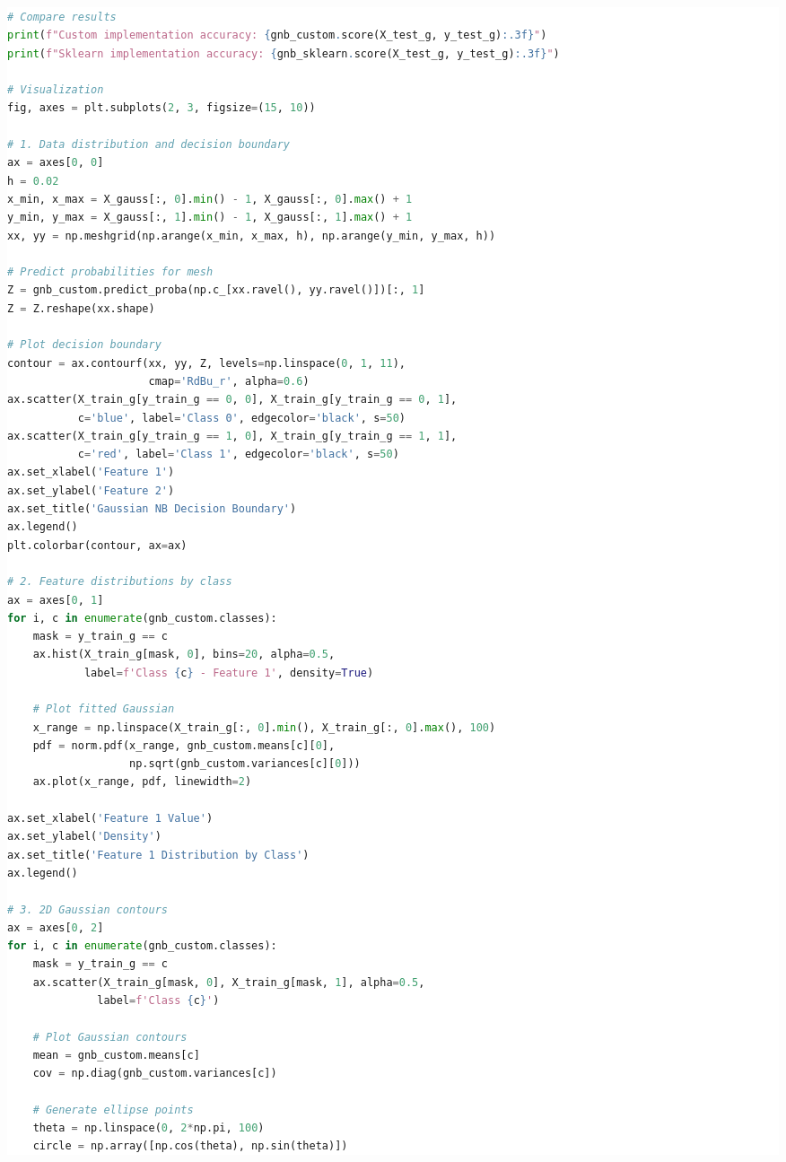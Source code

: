 ```python
# Compare results
print(f"Custom implementation accuracy: {gnb_custom.score(X_test_g, y_test_g):.3f}")
print(f"Sklearn implementation accuracy: {gnb_sklearn.score(X_test_g, y_test_g):.3f}")

# Visualization
fig, axes = plt.subplots(2, 3, figsize=(15, 10))

# 1. Data distribution and decision boundary
ax = axes[0, 0]
h = 0.02
x_min, x_max = X_gauss[:, 0].min() - 1, X_gauss[:, 0].max() + 1
y_min, y_max = X_gauss[:, 1].min() - 1, X_gauss[:, 1].max() + 1
xx, yy = np.meshgrid(np.arange(x_min, x_max, h), np.arange(y_min, y_max, h))

# Predict probabilities for mesh
Z = gnb_custom.predict_proba(np.c_[xx.ravel(), yy.ravel()])[:, 1]
Z = Z.reshape(xx.shape)

# Plot decision boundary
contour = ax.contourf(xx, yy, Z, levels=np.linspace(0, 1, 11), 
                      cmap='RdBu_r', alpha=0.6)
ax.scatter(X_train_g[y_train_g == 0, 0], X_train_g[y_train_g == 0, 1], 
           c='blue', label='Class 0', edgecolor='black', s=50)
ax.scatter(X_train_g[y_train_g == 1, 0], X_train_g[y_train_g == 1, 1], 
           c='red', label='Class 1', edgecolor='black', s=50)
ax.set_xlabel('Feature 1')
ax.set_ylabel('Feature 2')
ax.set_title('Gaussian NB Decision Boundary')
ax.legend()
plt.colorbar(contour, ax=ax)

# 2. Feature distributions by class
ax = axes[0, 1]
for i, c in enumerate(gnb_custom.classes):
    mask = y_train_g == c
    ax.hist(X_train_g[mask, 0], bins=20, alpha=0.5, 
            label=f'Class {c} - Feature 1', density=True)
    
    # Plot fitted Gaussian
    x_range = np.linspace(X_train_g[:, 0].min(), X_train_g[:, 0].max(), 100)
    pdf = norm.pdf(x_range, gnb_custom.means[c][0], 
                   np.sqrt(gnb_custom.variances[c][0]))
    ax.plot(x_range, pdf, linewidth=2)

ax.set_xlabel('Feature 1 Value')
ax.set_ylabel('Density')
ax.set_title('Feature 1 Distribution by Class')
ax.legend()

# 3. 2D Gaussian contours
ax = axes[0, 2]
for i, c in enumerate(gnb_custom.classes):
    mask = y_train_g == c
    ax.scatter(X_train_g[mask, 0], X_train_g[mask, 1], alpha=0.5, 
              label=f'Class {c}')
    
    # Plot Gaussian contours
    mean = gnb_custom.means[c]
    cov = np.diag(gnb_custom.variances[c])
    
    # Generate ellipse points
    theta = np.linspace(0, 2*np.pi, 100)
    circle = np.array([np.cos(theta), np.sin(theta)])
```